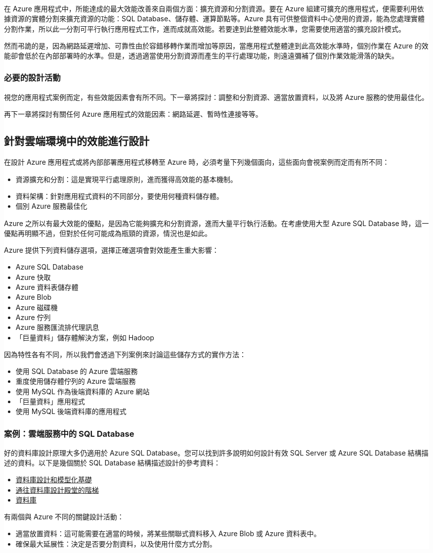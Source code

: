 在 Azure 應用程式中，所能達成的最大效能改善來自兩個方面：擴充資源和分割資源。要在 Azure 組建可擴充的應用程式，便需要利用依據資源的實體分割來擴充資源的功能：SQL Database、儲存體、運算節點等。Azure 具有可供整個資料中心使用的資源，能為您處理實體分割作業，所以此一分割可平行執行應用程式工作，進而成就高效能。若要達到此整體效能水準，您需要使用適當的擴充設計模式。 


然而弔詭的是，因為網路延遲增加、可靠性由於容錯移轉作業而增加等原因，當應用程式整體達到此高效能水準時，個別作業在 Azure 的效能卻會低於在內部部署時的水準。但是，透過適當使用分割資源而產生的平行處理功能，則遠遠彌補了個別作業效能滑落的缺失。 

### 必要的設計活動 ###

視您的應用程式案例而定，有些效能因素會有所不同。下一章將探討：調整和分割資源、適當放置資料，以及將 Azure 服務的使用最佳化。 


再下一章將探討有關任何 Azure 應用程式的效能因素：網路延遲、暫時性連接等等。 

## 針對雲端環境中的效能進行設計 ##

在設計 Azure 應用程式或將內部部署應用程式移轉至 Azure 時，必須考量下列幾個面向，這些面向會視案例而定而有所不同： 

- 資源擴充和分割：這是實現平行處理原則，進而獲得高效能的基本機制。 
* 資料架構：針對應用程式資料的不同部分，要使用何種資料儲存體。 
* 個別 Azure 服務最佳化 

Azure 之所以有最大效能的優點，是因為它能夠擴充和分割資源，進而大量平行執行活動。在考慮使用大型 Azure SQL Database 時，這一優點再明顯不過，但對於任何可能成為瓶頸的資源，情況也是如此。 

Azure 提供下列資料儲存選項，選擇正確選項會對效能產生重大影響： 

* Azure SQL Database 
* Azure 快取 
* Azure 資料表儲存體 
* Azure Blob 
* Azure 磁碟機 
* Azure 佇列 
* Azure 服務匯流排代理訊息 
* 「巨量資料」儲存體解決方案，例如 Hadoop 

因為特性各有不同，所以我們會透過下列案例來討論這些儲存方式的實作方法： 

* 使用 SQL Database 的 Azure 雲端服務 
* 重度使用儲存體佇列的 Azure 雲端服務 
* 使用 MySQL 作為後端資料庫的 Azure 網站 
* 「巨量資料」應用程式 
* 使用 MySQL 後端資料庫的應用程式 

### 案例：雲端服務中的 SQL Database ###

好的資料庫設計原理大多仍適用於 Azure SQL Database。您可以找到許多說明如何設計有效 SQL Server 或 Azure SQL Database 結構描述的資料。以下是幾個關於 SQL Database 結構描述設計的參考資料： 

* [資料庫設計和模型化基礎]( http://go.microsoft.com/fwlink/?LinkId=252675) 
* [通往資料庫設計殿堂的階梯](http://go.microsoft.com/fwlink/?LinkId=252676) 
* [資料庫](http://go.microsoft.com/fwlink/?LinkId=252677) 

有兩個與 Azure 不同的關鍵設計活動： 

* 適當放置資料：這可能需要在適當的時候，將某些關聯式資料移入 Azure Blob 或 Azure 資料表中。 
* 確保最大延展性：決定是否要分割資料，以及使用什麼方式分割。 
